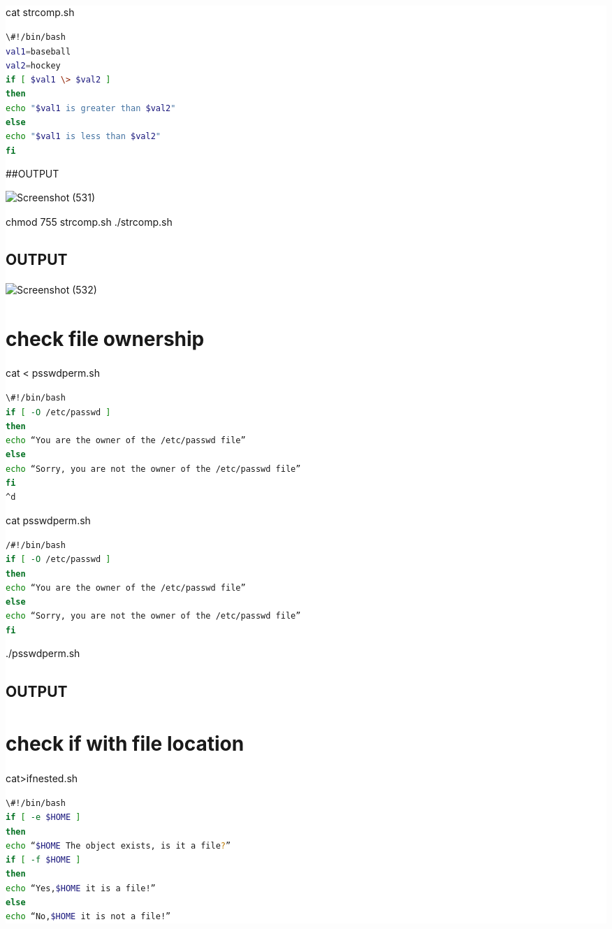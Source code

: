 cat strcomp.sh 
```bash
\#!/bin/bash
val1=baseball
val2=hockey
if [ $val1 \> $val2 ]
then
echo "$val1 is greater than $val2"
else
echo "$val1 is less than $val2"
fi
```
##OUTPUT

<img width="717" height="284" alt="Screenshot (531)" src="https://github.com/user-attachments/assets/e8d0f3ae-4e40-4d53-9905-074797c7c066" />

chmod 755 strcomp.sh 
./strcomp.sh 
## OUTPUT

<img width="815" height="114" alt="Screenshot (532)" src="https://github.com/user-attachments/assets/7893ffe5-843c-4fc5-8681-4e91922fa843" />


# check file ownership
cat < psswdperm.sh 
```bash
\#!/bin/bash
if [ -O /etc/passwd ]
then
echo “You are the owner of the /etc/passwd file”
else
echo “Sorry, you are not the owner of the /etc/passwd file”
fi
^d
```

cat psswdperm.sh 
```bash
/#!/bin/bash
if [ -O /etc/passwd ]
then
echo “You are the owner of the /etc/passwd file”
else
echo “Sorry, you are not the owner of the /etc/passwd file”
fi
 ```
./psswdperm.sh
## OUTPUT

# check if with file location
cat>ifnested.sh 
```bash
\#!/bin/bash
if [ -e $HOME ]
then
echo “$HOME The object exists, is it a file?”
if [ -f $HOME ]
then
echo “Yes,$HOME it is a file!”
else
echo “No,$HOME it is not a file!”
```